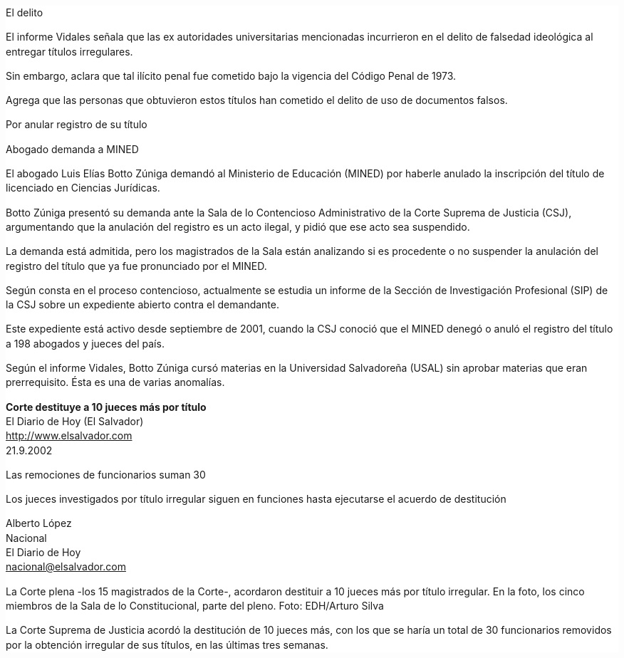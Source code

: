 El delito

El informe Vidales señala que las ex autoridades universitarias mencionadas
incurrieron en el delito de falsedad ideológica al entregar títulos irregulares.

Sin embargo, aclara que tal ilícito penal fue cometido bajo la vigencia del
Código Penal de 1973.

Agrega que las personas que obtuvieron estos títulos han cometido el delito de
uso de documentos falsos.

Por anular registro de su título

Abogado demanda a MINED

El abogado Luis Elías Botto Zúniga demandó al Ministerio de Educación (MINED)
por haberle anulado la inscripción del título de licenciado en Ciencias
Jurídicas.

Botto Zúniga presentó su demanda ante la Sala de lo Contencioso Administrativo
de la Corte Suprema de Justicia (CSJ), argumentando que la anulación del
registro es un acto ilegal, y pidió que ese acto sea suspendido.

La demanda está admitida, pero los magistrados de la Sala están analizando si es
procedente o no suspender la anulación del registro del título que ya fue
pronunciado por el MINED.

Según consta en el proceso contencioso, actualmente se estudia un informe de la
Sección de Investigación Profesional (SIP) de la CSJ sobre un expediente abierto
contra el demandante.

Este expediente está activo desde septiembre de 2001, cuando la CSJ conoció que
el MINED denegó o anuló el registro del título a 198 abogados y jueces del país.

Según el informe Vidales, Botto Zúniga cursó materias en la Universidad
Salvadoreña (USAL) sin aprobar materias que eran prerrequisito. Ésta es una de
varias anomalías.


**Corte destituye a 10 jueces más por título**  
El Diario de Hoy (El Salvador)  
http://www.elsalvador.com  
21.9.2002

Las remociones de funcionarios suman 30

Los jueces investigados por título irregular siguen en funciones hasta
ejecutarse el acuerdo de destitución

Alberto López  
Nacional  
El Diario de Hoy  
nacional@elsalvador.com

La Corte plena -los 15 magistrados de la Corte-, acordaron destituir a 10 jueces
más por título irregular. En la foto, los cinco miembros de la Sala de lo
Constitucional, parte del pleno. Foto: EDH/Arturo Silva

La Corte Suprema de Justicia acordó la destitución de 10 jueces más, con los que
se haría un total de 30 funcionarios removidos por la obtención irregular de sus
títulos, en las últimas tres semanas.
